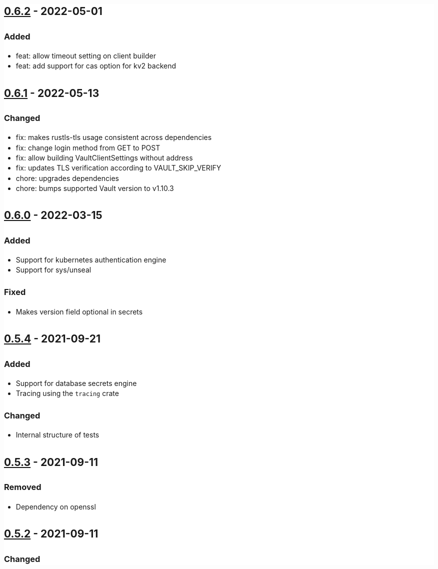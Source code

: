 ## [0.6.2] - 2022-05-01

### Added

- feat: allow timeout setting on client builder
- feat: add support for cas option for kv2 backend

## [0.6.1] - 2022-05-13

### Changed

- fix: makes rustls-tls usage consistent across dependencies
- fix: change login method from GET to POST
- fix: allow building VaultClientSettings without address
- fix: updates TLS verification according to VAULT_SKIP_VERIFY
- chore: upgrades dependencies
- chore: bumps supported Vault version to v1.10.3

## [0.6.0] - 2022-03-15

### Added

- Support for kubernetes authentication engine
- Support for sys/unseal

### Fixed

- Makes version field optional in secrets

## [0.5.4] - 2021-09-21

### Added

- Support for database secrets engine
- Tracing using the `tracing` crate

### Changed

- Internal structure of tests

## [0.5.3] - 2021-09-11

### Removed

- Dependency on openssl

## [0.5.2] - 2021-09-11

### Changed


[unreleased]: https://github.com/jmgilman/vaultrs/compare/v0.7.4...HEAD
[0.7.4]: https://github.com/jmgilman/vaultrs/compare/v0.7.3...v0.7.4
[0.7.3]: https://github.com/jmgilman/vaultrs/compare/v0.7.2...v0.7.3
[0.7.2]: https://github.com/jmgilman/vaultrs/compare/v0.7.1...v0.7.2
[0.7.1]: https://github.com/jmgilman/vaultrs/compare/v0.7.0...v0.7.1
[0.7.0]: https://github.com/jmgilman/vaultrs/compare/v0.6.2...v0.7.0
[0.6.2]: https://github.com/jmgilman/vaultrs/compare/v0.6.1...v0.6.2
[0.6.1]: https://github.com/jmgilman/vaultrs/compare/v0.6.0...v0.6.1
[0.6.0]: https://github.com/jmgilman/vaultrs/compare/v0.5.4...v0.6.0
[0.5.4]: https://github.com/jmgilman/vaultrs/compare/v0.5.3...v0.5.4
[0.5.3]: https://github.com/jmgilman/vaultrs/compare/v0.5.2...v0.5.3
[0.5.2]: https://github.com/jmgilman/vaultrs/compare/v0.5.1...v0.5.2
[0.5.1]: https://github.com/jmgilman/vaultrs/compare/v0.5.0...v0.5.1
[0.5.0]: https://github.com/jmgilman/vaultrs/compare/v0.4.0...v0.5.0
[0.4.0]: https://github.com/jmgilman/vaultrs/compare/v0.3.0...v0.4.0
[0.3.0]: https://github.com/jmgilman/vaultrs/compare/v0.2.0...v0.3.0
[0.2.0]: https://github.com/jmgilman/vaultrs/compare/v0.1.1...v0.2.0
[0.1.1]: https://github.com/jmgilman/vaultrs/compare/v0.1.0...v0.1.1
[0.1.0]: https://github.com/jmgilman/vaultrs/releases/tag/v0.1.0